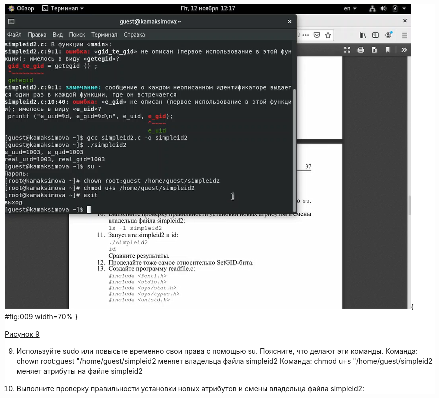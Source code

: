 ![Рис 9.Команды chown и chmod](image/9.png){ #fig:009 width=70% }

[Рисунок 9](image/9.png)

9. Используйте sudo или повысьте временно свои права с помощью su.
Поясните, что делают эти команды.
Команда: chown root:guest "/home/guest/simpleid2 меняет владельца файла simpleid2
Команда: chmod u+s "/home/guest/simpleid2 меняет атрибуты на файле simpleid2

10. Выполните проверку правильности установки новых атрибутов и смены
владельца файла simpleid2:
